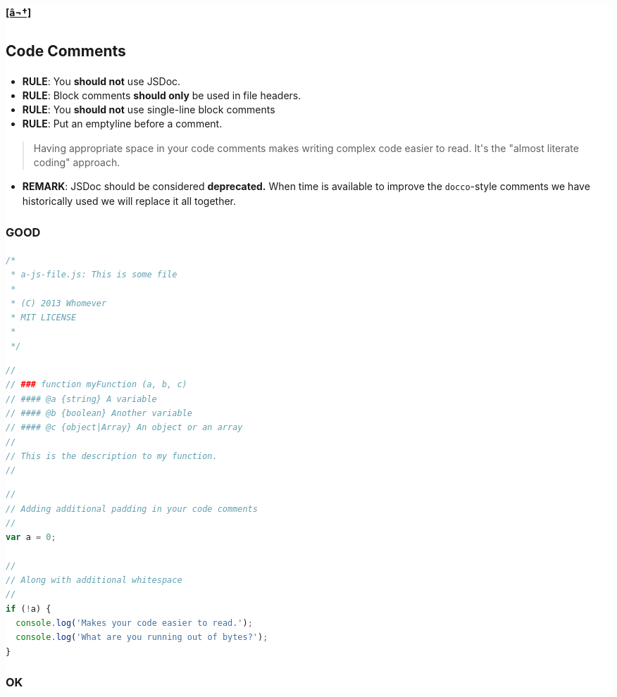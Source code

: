 **[[â¬†]](#table-of-contents)**

## Code Comments

- **RULE**: You **should not** use JSDoc.
- **RULE**: Block comments **should only** be used in file headers.
- **RULE**: You **should not** use single-line block comments
- **RULE**: Put an emptyline before a comment.

> Having appropriate space in your code comments makes writing
> complex code easier to read. It's the "almost literate coding"
> approach.

- **REMARK**: JSDoc should be considered **deprecated.** When time is available to improve the `docco`-style comments we have historically used we will replace it all together.

### GOOD
``` js
/*
 * a-js-file.js: This is some file
 *
 * (C) 2013 Whomever
 * MIT LICENSE
 *
 */
```

``` js
//
// ### function myFunction (a, b, c)
// #### @a {string} A variable
// #### @b {boolean} Another variable
// #### @c {object|Array} An object or an array
//
// This is the description to my function.
//
```

``` js
//
// Adding additional padding in your code comments
//
var a = 0;

//
// Along with additional whitespace
//
if (!a) {
  console.log('Makes your code easier to read.');
  console.log('What are you running out of bytes?');
}
```

### OK

